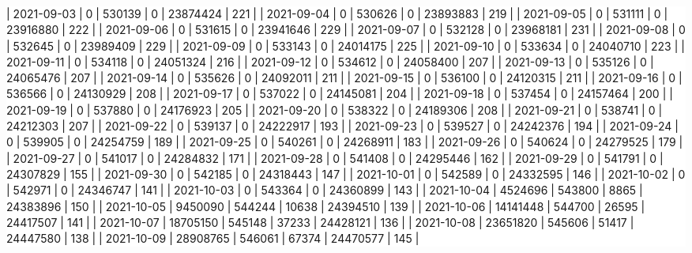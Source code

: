 | 2021-09-03 | 0 | 530139 | 0 | 23874424 | 221 |
| 2021-09-04 | 0 | 530626 | 0 | 23893883 | 219 |
| 2021-09-05 | 0 | 531111 | 0 | 23916880 | 222 |
| 2021-09-06 | 0 | 531615 | 0 | 23941646 | 229 |
| 2021-09-07 | 0 | 532128 | 0 | 23968181 | 231 |
| 2021-09-08 | 0 | 532645 | 0 | 23989409 | 229 |
| 2021-09-09 | 0 | 533143 | 0 | 24014175 | 225 |
| 2021-09-10 | 0 | 533634 | 0 | 24040710 | 223 |
| 2021-09-11 | 0 | 534118 | 0 | 24051324 | 216 |
| 2021-09-12 | 0 | 534612 | 0 | 24058400 | 207 |
| 2021-09-13 | 0 | 535126 | 0 | 24065476 | 207 |
| 2021-09-14 | 0 | 535626 | 0 | 24092011 | 211 |
| 2021-09-15 | 0 | 536100 | 0 | 24120315 | 211 |
| 2021-09-16 | 0 | 536566 | 0 | 24130929 | 208 |
| 2021-09-17 | 0 | 537022 | 0 | 24145081 | 204 |
| 2021-09-18 | 0 | 537454 | 0 | 24157464 | 200 |
| 2021-09-19 | 0 | 537880 | 0 | 24176923 | 205 |
| 2021-09-20 | 0 | 538322 | 0 | 24189306 | 208 |
| 2021-09-21 | 0 | 538741 | 0 | 24212303 | 207 |
| 2021-09-22 | 0 | 539137 | 0 | 24222917 | 193 |
| 2021-09-23 | 0 | 539527 | 0 | 24242376 | 194 |
| 2021-09-24 | 0 | 539905 | 0 | 24254759 | 189 |
| 2021-09-25 | 0 | 540261 | 0 | 24268911 | 183 |
| 2021-09-26 | 0 | 540624 | 0 | 24279525 | 179 |
| 2021-09-27 | 0 | 541017 | 0 | 24284832 | 171 |
| 2021-09-28 | 0 | 541408 | 0 | 24295446 | 162 |
| 2021-09-29 | 0 | 541791 | 0 | 24307829 | 155 |
| 2021-09-30 | 0 | 542185 | 0 | 24318443 | 147 |
| 2021-10-01 | 0 | 542589 | 0 | 24332595 | 146 |
| 2021-10-02 | 0 | 542971 | 0 | 24346747 | 141 |
| 2021-10-03 | 0 | 543364 | 0 | 24360899 | 143 |
| 2021-10-04 | 4524696 | 543800 | 8865 | 24383896 | 150 |
| 2021-10-05 | 9450090 | 544244 | 10638 | 24394510 | 139 |
| 2021-10-06 | 14141448 | 544700 | 26595 | 24417507 | 141 |
| 2021-10-07 | 18705150 | 545148 | 37233 | 24428121 | 136 |
| 2021-10-08 | 23651820 | 545606 | 51417 | 24447580 | 138 |
| 2021-10-09 | 28908765 | 546061 | 67374 | 24470577 | 145 |